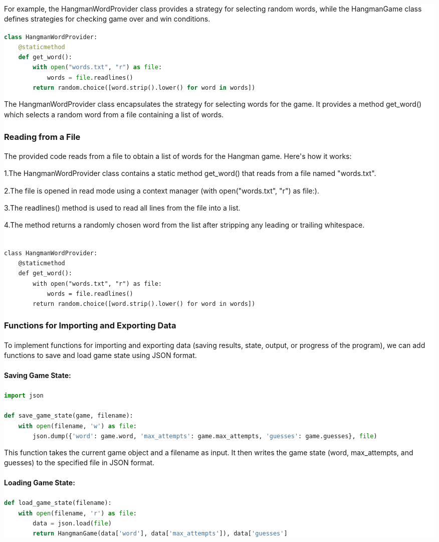 For example, the HangmanWordProvider class provides a strategy for selecting random words, while the HangmanGame class defines strategies for checking game over and win conditions.
```python 
class HangmanWordProvider:
    @staticmethod
    def get_word():
        with open("words.txt", "r") as file:
            words = file.readlines()
        return random.choice([word.strip().lower() for word in words])
```
The HangmanWordProvider class encapsulates the strategy for selecting words for the game. It provides a method get_word() which selects a random word from a file containing a list of words.

### Reading from a File
The provided code reads from a file to obtain a list of words for the Hangman game. Here's how it works:

1.The HangmanWordProvider class contains a static method get_word() that reads from a file named "words.txt".

2.The file is opened in read mode using a context manager (with open("words.txt", "r") as file:).

3.The readlines() method is used to read all lines from the file into a list.

4.The method returns a randomly chosen word from the list after stripping any leading or trailing whitespace.

```pyhton

class HangmanWordProvider:
    @staticmethod
    def get_word():
        with open("words.txt", "r") as file:
            words = file.readlines()
        return random.choice([word.strip().lower() for word in words])
```
### Functions for Importing and Exporting Data
To implement functions for importing and exporting data (saving results, state, output, or progress of the program), we can add functions to save and load game state using JSON format.

#### Saving Game State:
```python
import json

def save_game_state(game, filename):
    with open(filename, 'w') as file:
        json.dump({'word': game.word, 'max_attempts': game.max_attempts, 'guesses': game.guesses}, file)
```

This function takes the current game object and a filename as input. It then writes the game state (word, max_attempts, and guesses) to the specified file in JSON format.

#### Loading Game State:
```python
def load_game_state(filename):
    with open(filename, 'r') as file:
        data = json.load(file)
        return HangmanGame(data['word'], data['max_attempts']), data['guesses']
```
